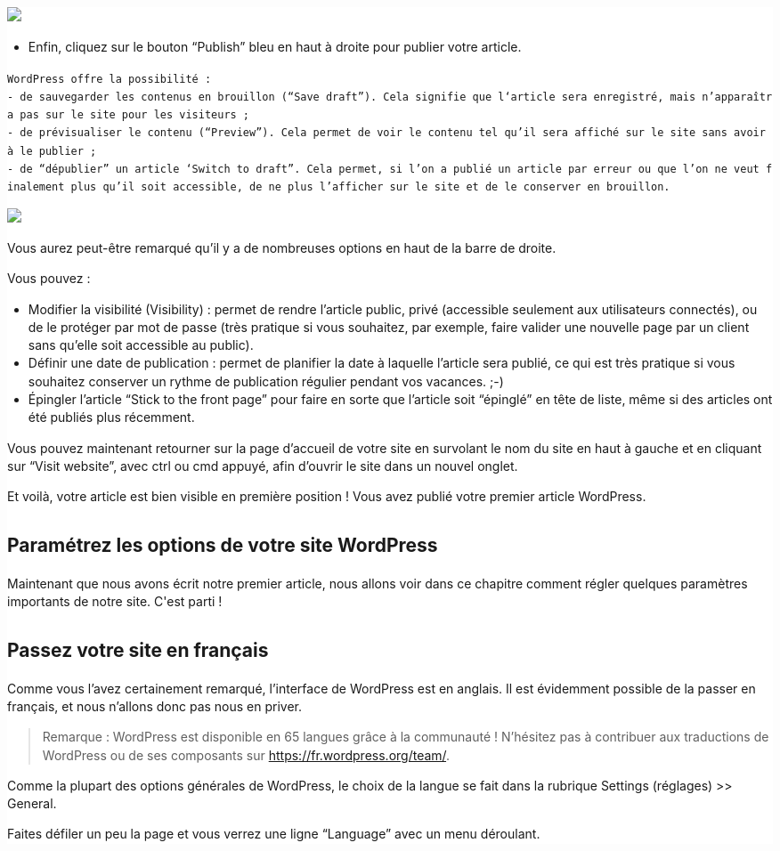![](https://user.oc-static.com/upload/2021/03/31/16172011176717_image11.png)

- Enfin, cliquez sur le bouton “Publish” bleu en haut à droite pour publier votre article.

```
WordPress offre la possibilité :
- de sauvegarder les contenus en brouillon (“Save draft”). Cela signifie que l‘article sera enregistré, mais n’apparaîtra pas sur le site pour les visiteurs ;
- de prévisualiser le contenu (“Preview”). Cela permet de voir le contenu tel qu’il sera affiché sur le site sans avoir à le publier ;
- de “dépublier” un article ‘Switch to draft”. Cela permet, si l’on a publié un article par erreur ou que l’on ne veut finalement plus qu’il soit accessible, de ne plus l’afficher sur le site et de le conserver en brouillon.
```

![](https://user.oc-static.com/upload/2021/03/31/1617201228327_image18.png)

Vous aurez peut-être remarqué qu’il y a de nombreuses options en haut de la barre de droite.

Vous pouvez :

- Modifier la visibilité (Visibility) : permet de rendre l’article public, privé (accessible seulement aux utilisateurs connectés), ou de le protéger par mot de passe (très pratique si vous souhaitez, par exemple, faire valider une nouvelle page par un client sans qu’elle soit accessible au public).
- Définir une date de publication : permet de planifier la date à laquelle l’article sera publié, ce qui est très pratique si vous souhaitez conserver un rythme de publication régulier pendant vos vacances. ;-)
- Épingler l’article “Stick to the front page” pour faire en sorte que l’article soit “épinglé” en tête de liste, même si des articles ont été publiés plus récemment.

Vous pouvez maintenant retourner sur la page d’accueil de votre site en survolant le nom du site en haut à gauche et en cliquant sur “Visit website”, avec   ctrl  ou   cmd  appuyé, afin d’ouvrir le site dans un nouvel onglet.

Et voilà, votre article est bien visible en première position ! Vous avez publié votre premier article WordPress.

## Paramétrez les options de votre site WordPress

Maintenant que nous avons écrit notre premier article, nous allons voir dans ce chapitre comment régler quelques paramètres importants de notre site. C'est parti !

## Passez votre site en français

Comme vous l’avez certainement remarqué, l’interface de WordPress est en anglais. Il est évidemment possible de la passer en français, et nous n’allons donc pas nous en priver.

> Remarque : WordPress est disponible en 65 langues grâce à la communauté ! N’hésitez pas à contribuer aux traductions de WordPress ou de ses composants sur <https://fr.wordpress.org/team/>.

Comme la plupart des options générales de WordPress, le choix de la langue se fait dans la rubrique Settings (réglages) >> General.

Faites défiler un peu la page et vous verrez une ligne “Language” avec un menu déroulant.
